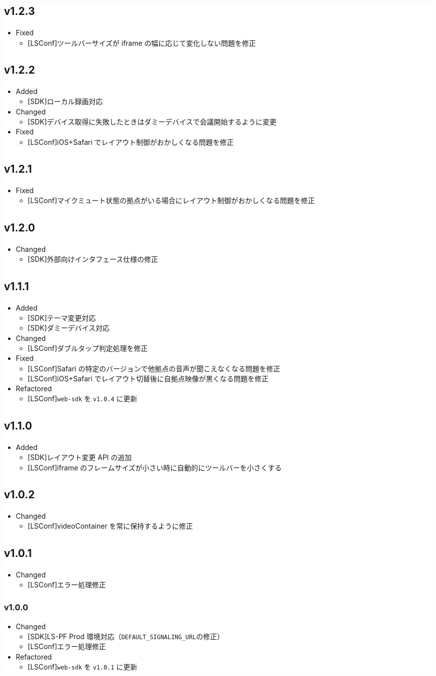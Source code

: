 ## v1.2.3
- Fixed
  - [LSConf]ツールバーサイズが iframe の幅に応じて変化しない問題を修正

## v1.2.2
- Added
  - [SDK]ローカル録画対応
- Changed
  - [SDK]デバイス取得に失敗したときはダミーデバイスで会議開始するように変更
- Fixed
  - [LSConf]iOS+Safari でレイアウト制御がおかしくなる問題を修正

## v1.2.1
- Fixed
  - [LSConf]マイクミュート状態の拠点がいる場合にレイアウト制御がおかしくなる問題を修正

## v1.2.0
- Changed
  - [SDK]外部向けインタフェース仕様の修正

## v1.1.1
- Added
  - [SDK]テーマ変更対応
  - [SDK]ダミーデバイス対応
- Changed
  - [LSConf]ダブルタップ判定処理を修正
- Fixed
  - [LSConf]Safari の特定のバージョンで他拠点の音声が聞こえなくなる問題を修正
  - [LSConf]iOS+Safari でレイアウト切替後に自拠点映像が黒くなる問題を修正
- Refactored
  - [LSConf]`web-sdk` を `v1.0.4` に更新

## v1.1.0
- Added
  - [SDK]レイアウト変更 API の追加
  - [LSConf]iframe のフレームサイズが小さい時に自動的にツールバーを小さくする

## v1.0.2
- Changed
  - [LSConf]videoContainer を常に保持するように修正

## v1.0.1
- Changed
  - [LSConf]エラー処理修正

### v1.0.0
- Changed
  - [SDK]LS-PF Prod 環境対応（`DEFAULT_SIGNALING_URL`の修正）
  - [LSConf]エラー処理修正
- Refactored
  - [LSConf]`web-sdk` を `v1.0.1` に更新
